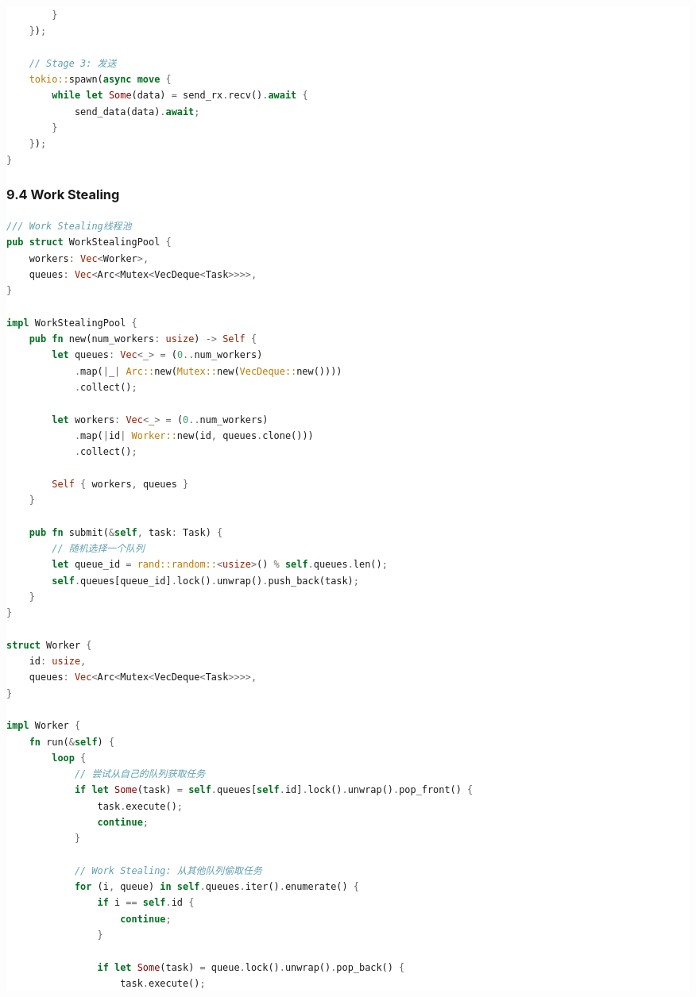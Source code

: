 ```rust
        }
    });
    
    // Stage 3: 发送
    tokio::spawn(async move {
        while let Some(data) = send_rx.recv().await {
            send_data(data).await;
        }
    });
}
```

### 9.4 Work Stealing

```rust
/// Work Stealing线程池
pub struct WorkStealingPool {
    workers: Vec<Worker>,
    queues: Vec<Arc<Mutex<VecDeque<Task>>>>,
}

impl WorkStealingPool {
    pub fn new(num_workers: usize) -> Self {
        let queues: Vec<_> = (0..num_workers)
            .map(|_| Arc::new(Mutex::new(VecDeque::new())))
            .collect();
        
        let workers: Vec<_> = (0..num_workers)
            .map(|id| Worker::new(id, queues.clone()))
            .collect();
        
        Self { workers, queues }
    }
    
    pub fn submit(&self, task: Task) {
        // 随机选择一个队列
        let queue_id = rand::random::<usize>() % self.queues.len();
        self.queues[queue_id].lock().unwrap().push_back(task);
    }
}

struct Worker {
    id: usize,
    queues: Vec<Arc<Mutex<VecDeque<Task>>>>,
}

impl Worker {
    fn run(&self) {
        loop {
            // 尝试从自己的队列获取任务
            if let Some(task) = self.queues[self.id].lock().unwrap().pop_front() {
                task.execute();
                continue;
            }
            
            // Work Stealing: 从其他队列偷取任务
            for (i, queue) in self.queues.iter().enumerate() {
                if i == self.id {
                    continue;
                }
                
                if let Some(task) = queue.lock().unwrap().pop_back() {
                    task.execute();
```